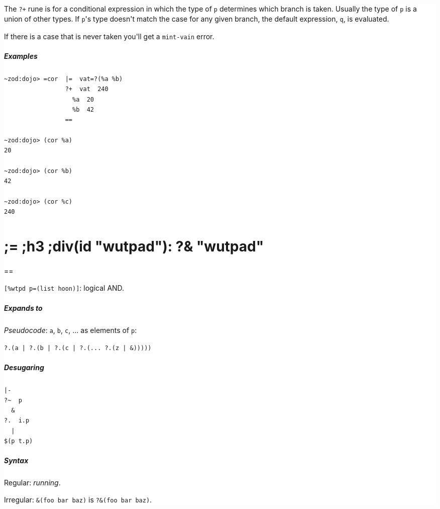 The `?+` rune is for a conditional expression in which the type of `p` determines which branch is taken.  Usually the type of `p` is a union of other types.  If `p`'s type doesn't match the case for any given branch, the default expression, `q`, is evaluated.

If there is a case that is never taken you'll get a `mint-vain` error.

##### Examples

```
~zod:dojo> =cor  |=  vat=?(%a %b)
                 ?+  vat  240
                   %a  20
                   %b  42
                 ==

~zod:dojo> (cor %a)
20

~zod:dojo> (cor %b)
42

~zod:dojo> (cor %c)
240
```

;=
  ;h3
    ;div(id "wutpad"): ?& "wutpad"
  ==
==

`[%wtpd p=(list hoon)]`: logical AND.

##### Expands to

*Pseudocode*: `a`, `b`, `c`, ... as elements of `p`:

```
?.(a | ?.(b | ?.(c | ?.(... ?.(z | &)))))
```

##### Desugaring

```
|-
?~  p
  &
?.  i.p
  |
$(p t.p)
```

##### Syntax

Regular: *running*.

Irregular: `&(foo bar baz)` is `?&(foo bar baz)`.
